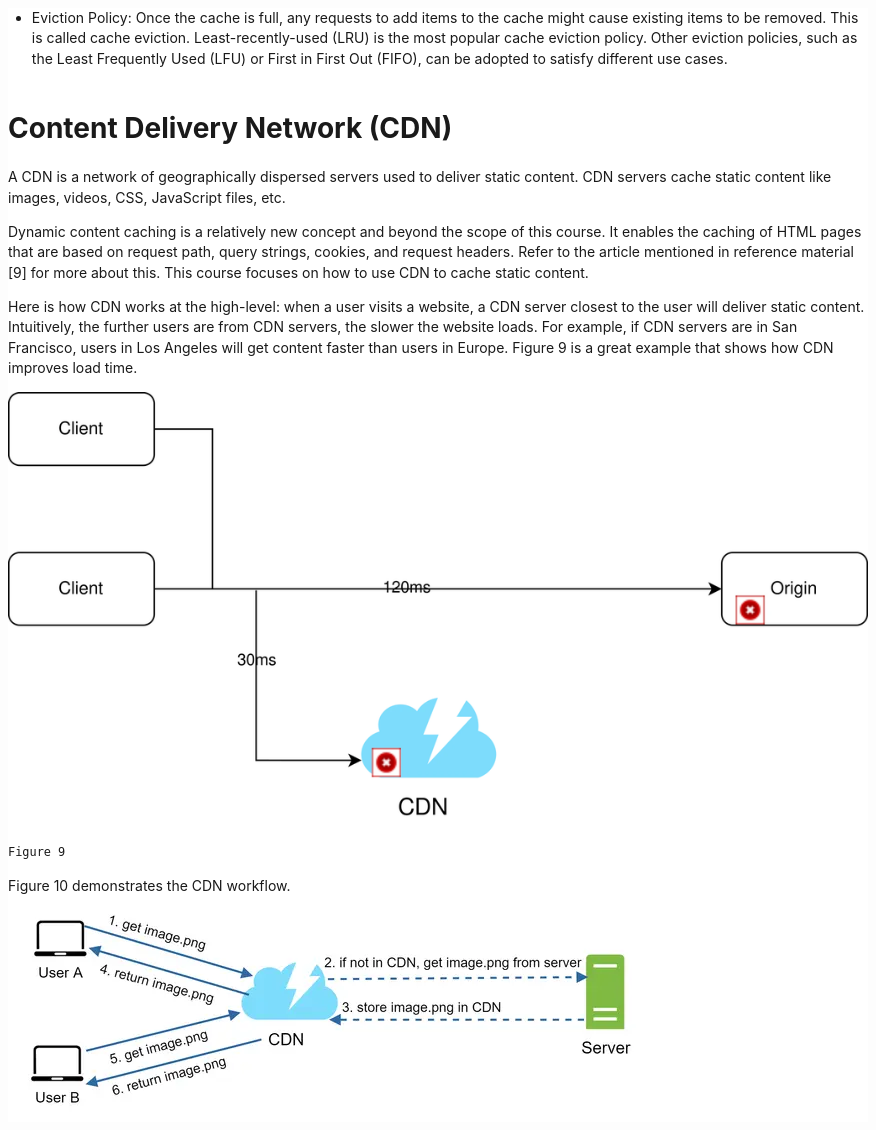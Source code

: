  * Eviction Policy: Once the cache is full, any requests to add items to the cache might cause existing items to be removed. This is called cache eviction. Least-recently-used (LRU) is the most popular cache eviction policy. Other eviction policies, such as the Least Frequently Used (LFU) or First in First Out (FIFO), can be adopted to satisfy different use cases.

# Content Delivery Network (CDN)

A CDN is a network of geographically dispersed servers used to deliver static content. CDN servers cache static content like images, videos, CSS, JavaScript files, etc.

Dynamic content caching is a relatively new concept and beyond the scope of this course. It enables the caching of HTML pages that are based on request path, query strings, cookies, and request headers. Refer to the article mentioned in reference material [9] for more about this. This course focuses on how to use CDN to cache static content.

Here is how CDN works at the high-level: when a user visits a website, a CDN server closest to the user will deliver static content. Intuitively, the further users are from CDN servers, the slower the website loads. For example, if CDN servers are in San Francisco, users in Los Angeles will get content faster than users in Europe. Figure 9 is a great example that shows how CDN improves load time.

![cdn](images/cdn.webp)

	Figure 9

Figure 10 demonstrates the CDN workflow.

![cdn_request_flow](images/cdn_request_flow.webp)
